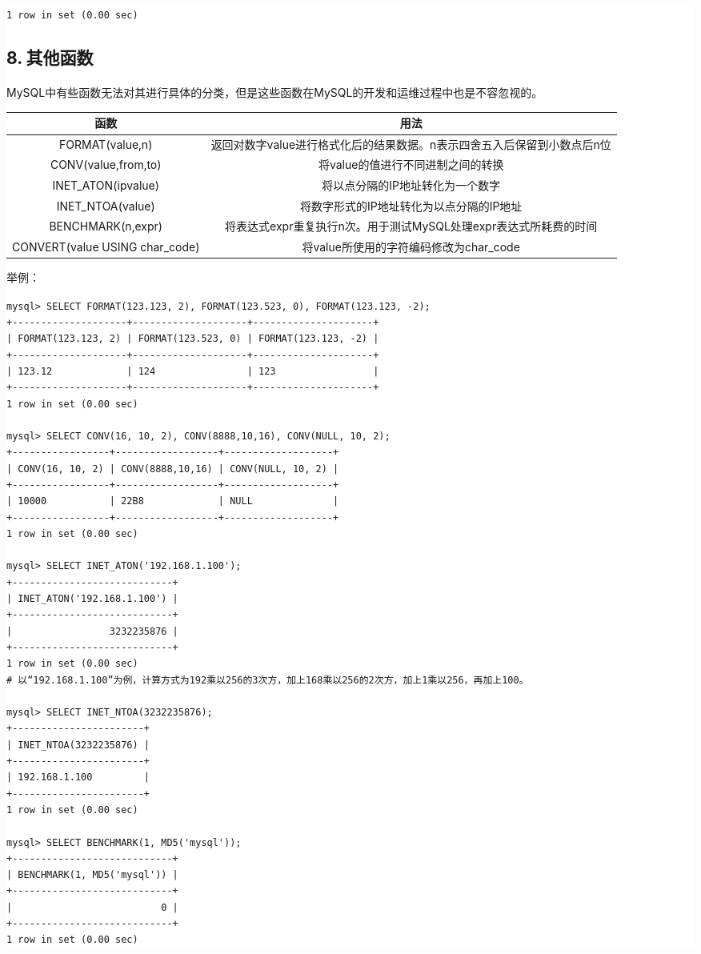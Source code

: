 ```
1 row in set (0.00 sec)
```

## 8. 其他函数

MySQL中有些函数无法对其进行具体的分类，但是这些函数在MySQL的开发和运维过程中也是不容忽视的。

|               函数               |                   用法                    |
|:------------------------------:|:---------------------------------------:|
|        FORMAT(value,n)         | 返回对数字value进行格式化后的结果数据。n表示四舍五入后保留到小数点后n位 |
|      CONV(value,from,to)       |           将value的值进行不同进制之间的转换           |
|       INET_ATON(ipvalue)       |            将以点分隔的IP地址转化为一个数字            |
|        INET_NTOA(value)        |         将数字形式的IP地址转化为以点分隔的IP地址          |
|       BENCHMARK(n,expr)        | 将表达式expr重复执行n次。用于测试MySQL处理expr表达式所耗费的时间 |
| CONVERT(value USING char_code) |       将value所使用的字符编码修改为char_code        |

举例：

```
mysql> SELECT FORMAT(123.123, 2), FORMAT(123.523, 0), FORMAT(123.123, -2);
+--------------------+--------------------+---------------------+
| FORMAT(123.123, 2) | FORMAT(123.523, 0) | FORMAT(123.123, -2) |
+--------------------+--------------------+---------------------+
| 123.12             | 124                | 123                 |
+--------------------+--------------------+---------------------+
1 row in set (0.00 sec)

mysql> SELECT CONV(16, 10, 2), CONV(8888,10,16), CONV(NULL, 10, 2);
+-----------------+------------------+-------------------+
| CONV(16, 10, 2) | CONV(8888,10,16) | CONV(NULL, 10, 2) |
+-----------------+------------------+-------------------+
| 10000           | 22B8             | NULL              |
+-----------------+------------------+-------------------+
1 row in set (0.00 sec)

mysql> SELECT INET_ATON('192.168.1.100');
+----------------------------+
| INET_ATON('192.168.1.100') |
+----------------------------+
|                 3232235876 |
+----------------------------+
1 row in set (0.00 sec)
# 以“192.168.1.100”为例，计算方式为192乘以256的3次方，加上168乘以256的2次方，加上1乘以256，再加上100。

mysql> SELECT INET_NTOA(3232235876);
+-----------------------+
| INET_NTOA(3232235876) |
+-----------------------+
| 192.168.1.100         |
+-----------------------+
1 row in set (0.00 sec)

mysql> SELECT BENCHMARK(1, MD5('mysql'));
+----------------------------+
| BENCHMARK(1, MD5('mysql')) |
+----------------------------+
|                          0 |
+----------------------------+
1 row in set (0.00 sec)

```